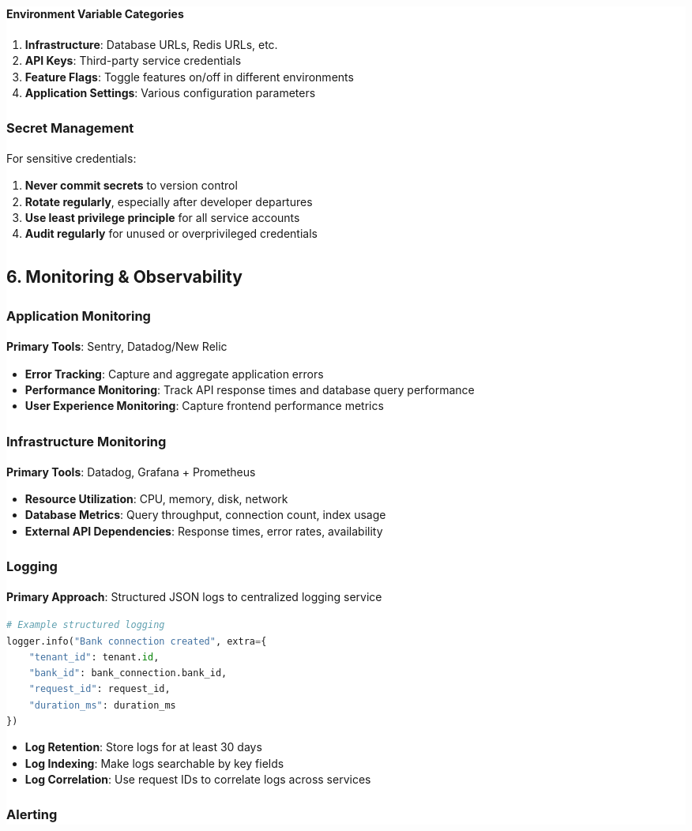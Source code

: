 #### Environment Variable Categories

1. **Infrastructure**: Database URLs, Redis URLs, etc.
2. **API Keys**: Third-party service credentials
3. **Feature Flags**: Toggle features on/off in different environments
4. **Application Settings**: Various configuration parameters

### Secret Management

For sensitive credentials:

1. **Never commit secrets** to version control
2. **Rotate regularly**, especially after developer departures
3. **Use least privilege principle** for all service accounts
4. **Audit regularly** for unused or overprivileged credentials

## 6. Monitoring & Observability

### Application Monitoring

**Primary Tools**: Sentry, Datadog/New Relic

- **Error Tracking**: Capture and aggregate application errors
- **Performance Monitoring**: Track API response times and database query performance
- **User Experience Monitoring**: Capture frontend performance metrics

### Infrastructure Monitoring

**Primary Tools**: Datadog, Grafana + Prometheus

- **Resource Utilization**: CPU, memory, disk, network
- **Database Metrics**: Query throughput, connection count, index usage
- **External API Dependencies**: Response times, error rates, availability

### Logging

**Primary Approach**: Structured JSON logs to centralized logging service

```python
# Example structured logging
logger.info("Bank connection created", extra={
    "tenant_id": tenant.id,
    "bank_id": bank_connection.bank_id,
    "request_id": request_id,
    "duration_ms": duration_ms
})
```

- **Log Retention**: Store logs for at least 30 days
- **Log Indexing**: Make logs searchable by key fields
- **Log Correlation**: Use request IDs to correlate logs across services

### Alerting

